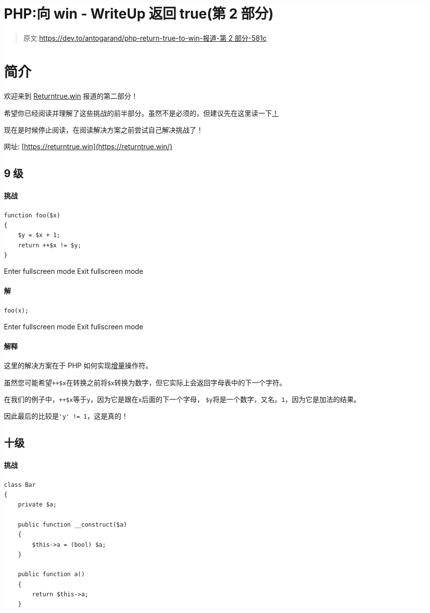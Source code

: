 # PHP:向 win - WriteUp 返回 true(第 2 部分)

> 原文:[https://dev.to/antogarand/php-return-true-to-win-报道-第 2 部分-581c](https://dev.to/antogarand/php-return-true-to-win---writeup-part-2-581c)

# 简介

欢迎来到 [Returntrue.win](https://returntrue.win/) 报道的第二部分！

希望你已经阅读并理解了这些挑战的前半部分。虽然不是必须的，但建议先在这里读一下[！](https://dev.to/antogarand/php-return-true-to-win---writeup-part-1-9bo)

现在是时候停止阅读，在阅读解决方案之前尝试自己解决挑战了！

网址: [https://returntrue.win](https://returntrue.win/)

## 9 级

#### 挑战

```
function foo($x)
{
    $y = $x + 1;
    return ++$x != $y;
} 
```

Enter fullscreen mode Exit fullscreen mode

#### 解

```
foo(x); 
```

Enter fullscreen mode Exit fullscreen mode

#### 解释

这里的解决方案在于 PHP 如何实现[增量](https://secure.php.net/manual/en/language.operators.increment.php)操作符。

虽然您可能希望`++$x`在转换之前将`$x`转换为数字，但它实际上会返回字母表中的下一个字符。

在我们的例子中，`++$x`等于`y`，因为它是跟在`x`后面的下一个字母，
`$y`将是一个数字，又名。`1`，因为它是加法的结果。

因此最后的比较是`'y' != 1`，这是真的！

## 十级

#### 挑战

```
class Bar
{
    private $a;

    public function __construct($a)
    {
        $this->a = (bool) $a;
    }

    public function a()
    {
        return $this->a;
    }
```